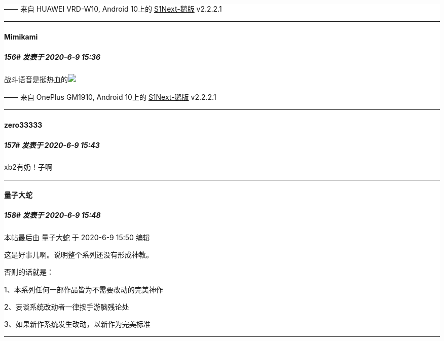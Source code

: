 —— 来自 HUAWEI VRD-W10, Android 10上的 [S1Next-鹅版](https://github.com/ykrank/S1-Next/releases) v2.2.2.1







-----

####  Mimikami  
##### 156#       发表于 2020-6-9 15:36




战斗语音是挺热血的<img src="https://static.saraba1st.com/image/smiley/face2017/002.png" referrerpolicy="no-referrer">

—— 来自 OnePlus GM1910, Android 10上的 [S1Next-鹅版](https://github.com/ykrank/S1-Next/releases) v2.2.2.1







-----

####  zero33333  
##### 157#       发表于 2020-6-9 15:43




xb2有奶！子啊







-----

####  量子大蛇  
##### 158#       发表于 2020-6-9 15:48



 本帖最后由 量子大蛇 于 2020-6-9 15:50 编辑 

这是好事儿啊。说明整个系列还没有形成神教。

否则的话就是：

1、本系列任何一部作品皆为不需要改动的完美神作

2、妄谈系统改动者一律按手游脑残论处

3、如果新作系统发生改动，以新作为完美标准








-----
